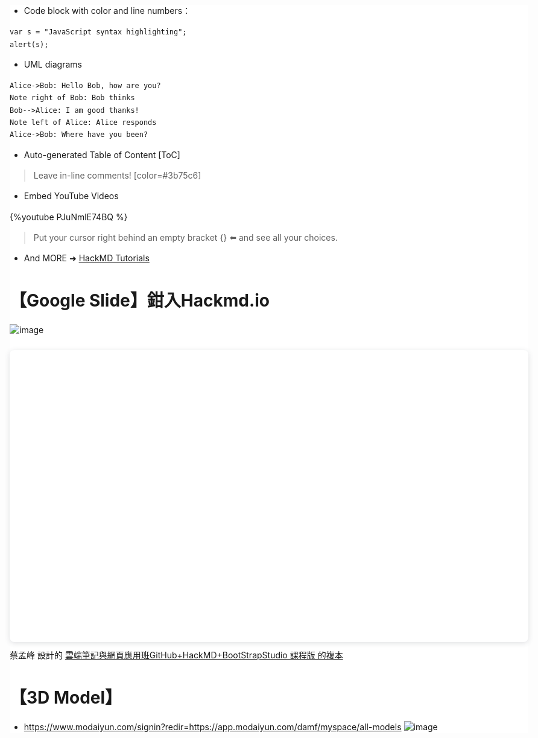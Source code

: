 - Code block with color and line numbers：
```javascript=16
var s = "JavaScript syntax highlighting";
alert(s);
```

- UML diagrams
```sequence
Alice->Bob: Hello Bob, how are you?
Note right of Bob: Bob thinks
Bob-->Alice: I am good thanks!
Note left of Alice: Alice responds
Alice->Bob: Where have you been?
```
- Auto-generated Table of Content
[ToC]

> Leave in-line comments! [color=#3b75c6]

- Embed YouTube Videos

{%youtube PJuNmlE74BQ %}

> Put your cursor right behind an empty bracket {} :arrow_left: and see all your choices.

- And MORE ➜ [HackMD Tutorials](https://hackmd.io/c/tutorials)


# 【Google Slide】鉗入Hackmd.io

<iframe src="https://docs.google.com/presentation/d/e/2PACX-1vQQ7GMtXcr8RJHxAZ_Cc9FuaAgnK5_92Dfj53yLj_vTs4WZAmD3NnwOnk5cgrtftNapR7MiCn3dFhtU/embed?start=false&loop=false&delayms=3000" frameborder="0" width="960" height="569" allowfullscreen="true" mozallowfullscreen="true" webkitallowfullscreen="true"></iframe>


![image](https://hackmd.io/_uploads/ryHgmOLOT.png)


<div style="position: relative; width: 100%; height: 0; padding-top: 56.2500%;
 padding-bottom: 0; box-shadow: 0 2px 8px 0 rgba(63,69,81,0.16); margin-top: 1.6em; margin-bottom: 0.9em; overflow: hidden;
 border-radius: 8px; will-change: transform;">
  <iframe loading="lazy" style="position: absolute; width: 100%; height: 100%; top: 0; left: 0; border: none; padding: 0;margin: 0;"
    src="https:&#x2F;&#x2F;www.canva.com&#x2F;design&#x2F;DAF5EfWd9l8&#x2F;view?embed" allowfullscreen="allowfullscreen" allow="fullscreen">
  </iframe>
</div>
蔡孟峰 設計的 <a href="https:&#x2F;&#x2F;www.canva.com&#x2F;design&#x2F;DAF5EfWd9l8&#x2F;view?utm_content=DAF5EfWd9l8&amp;utm_campaign=designshare&amp;utm_medium=embeds&amp;utm_source=link" target="_blank" rel="noopener">雲端筆記與網頁應用班GitHub+HackMD+BootStrapStudio 課程版 的複本</a>

# 【3D Model】

- https://www.modaiyun.com/signin?redir=https://app.modaiyun.com/damf/myspace/all-models
  ![image](https://hackmd.io/_uploads/ByHZEu8Op.png)


[GitHub-Sync]: https://hackmd.io/c/tutorials/%2Fs%2Flink-with-github
[HackMD-it]: https://hackmd.io/c/tutorials/%2Fs%2Fhackmd-it
[Book-mode]: https://hackmd.io/c/tutorials/%2Fs%2Fhow-to-create-book
[Slide-mode]: https://hackmd.io/c/tutorials/%2Fs%2Fhow-to-create-slide-deck
[Share-Publish]: https://hackmd.io/c/tutorials/%2Fs%2Fhow-to-publish-note